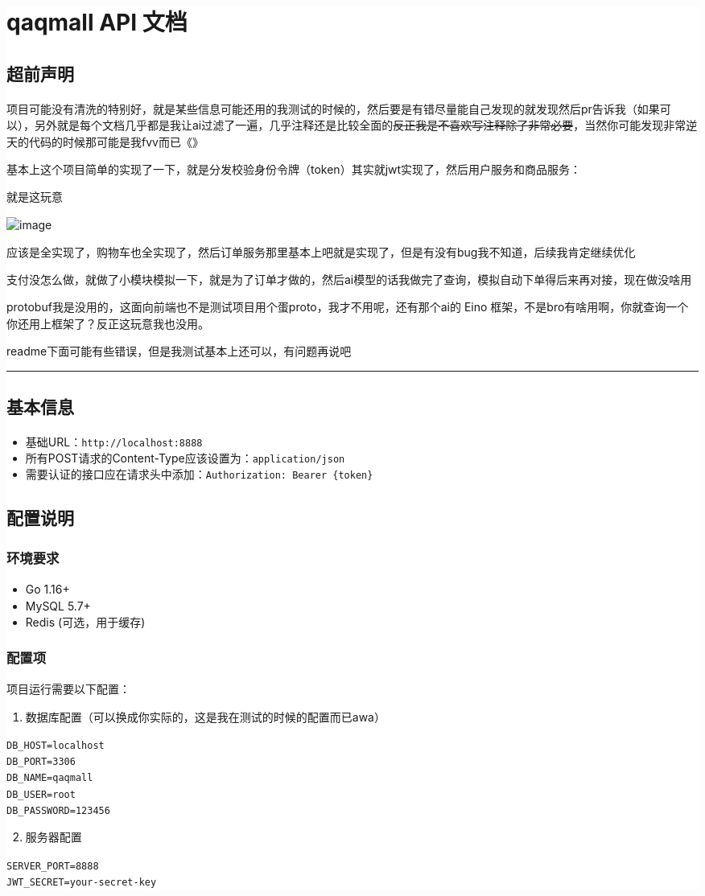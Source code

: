 # qaqmall API 文档

## 超前声明

项目可能没有清洗的特别好，就是某些信息可能还用的我测试的时候的，然后要是有错尽量能自己发现的就发现然后pr告诉我（如果可以），另外就是每个文档几乎都是我让ai过滤了一遍，几乎注释还是比较全面的~~反正我是不喜欢写注释除了非常必要~~，当然你可能发现非常逆天的代码的时候那可能是我fvv而已《》

基本上这个项目简单的实现了一下，就是分发校验身份令牌（token）其实就jwt实现了，然后用户服务和商品服务：

就是这玩意

![image](https://github.com/user-attachments/assets/2dcbd36a-5b41-4bc0-9920-51f404a4ed44)

应该是全实现了，购物车也全实现了，然后订单服务那里基本上吧就是实现了，但是有没有bug我不知道，后续我肯定继续优化

支付没怎么做，就做了小模块模拟一下，就是为了订单才做的，然后ai模型的话我做完了查询，模拟自动下单得后来再对接，现在做没啥用

protobuf我是没用的，这面向前端也不是测试项目用个蛋proto，我才不用呢，还有那个ai的 Eino 框架，不是bro有啥用啊，你就查询一个你还用上框架了？反正这玩意我也没用。

readme下面可能有些错误，但是我测试基本上还可以，有问题再说吧

---

## 基本信息

- 基础URL：`http://localhost:8888`
- 所有POST请求的Content-Type应该设置为：`application/json`
- 需要认证的接口应在请求头中添加：`Authorization: Bearer {token}`

## 配置说明

### 环境要求
- Go 1.16+
- MySQL 5.7+
- Redis (可选，用于缓存)

### 配置项
项目运行需要以下配置：

1. 数据库配置（可以换成你实际的，这是我在测试的时候的配置而已awa）
```env
DB_HOST=localhost
DB_PORT=3306
DB_NAME=qaqmall
DB_USER=root
DB_PASSWORD=123456
```

2. 服务器配置
```env
SERVER_PORT=8888
JWT_SECRET=your-secret-key
```
